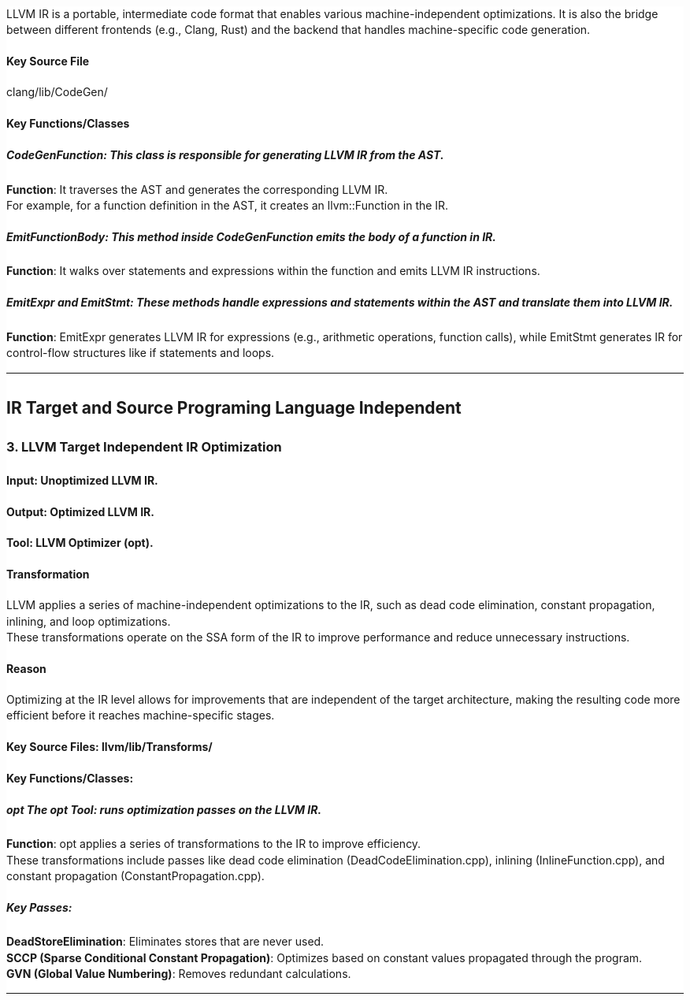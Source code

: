 LLVM IR is a portable, intermediate code format that enables various machine-independent optimizations.
It is also the bridge between different frontends (e.g., Clang, Rust) and the backend that handles machine-specific code generation.
#### Key Source File
clang/lib/CodeGen/
#### Key Functions/Classes
##### CodeGenFunction: This class is responsible for generating LLVM IR from the AST.
**Function**: It traverses the AST and generates the corresponding LLVM IR.\
For example, for a function definition in the AST, it creates an llvm::Function in the IR.
##### EmitFunctionBody: This method inside CodeGenFunction emits the body of a function in IR.
**Function**: It walks over statements and expressions within the function and emits LLVM IR instructions.
##### EmitExpr and EmitStmt: These methods handle expressions and statements within the AST and translate them into LLVM IR.
**Function**: EmitExpr generates LLVM IR for expressions (e.g., arithmetic operations, function calls), while EmitStmt generates IR for control-flow structures like if statements and loops.

---

## IR Target and Source Programing Language Independent

### 3. LLVM Target Independent IR Optimization
#### Input: Unoptimized LLVM IR.
#### Output: Optimized LLVM IR.
#### Tool: LLVM Optimizer (opt).
#### Transformation
LLVM applies a series of machine-independent optimizations to the IR, such as dead code elimination, constant propagation, inlining, and loop optimizations.\
These transformations operate on the SSA form of the IR to improve performance and reduce unnecessary instructions.
#### Reason
Optimizing at the IR level allows for improvements that are independent of the target architecture, making the resulting code more efficient before it reaches machine-specific stages.
#### Key Source Files: llvm/lib/Transforms/
#### Key Functions/Classes:
##### opt The opt Tool: runs optimization passes on the LLVM IR.
**Function**: opt applies a series of transformations to the IR to improve efficiency.\
These transformations include passes like dead code elimination (DeadCodeElimination.cpp), inlining (InlineFunction.cpp), and constant propagation (ConstantPropagation.cpp).
##### Key Passes:
**DeadStoreElimination**: Eliminates stores that are never used.\
**SCCP (Sparse Conditional Constant Propagation)**: Optimizes based on constant values propagated through the program.\
**GVN (Global Value Numbering)**: Removes redundant calculations.

---